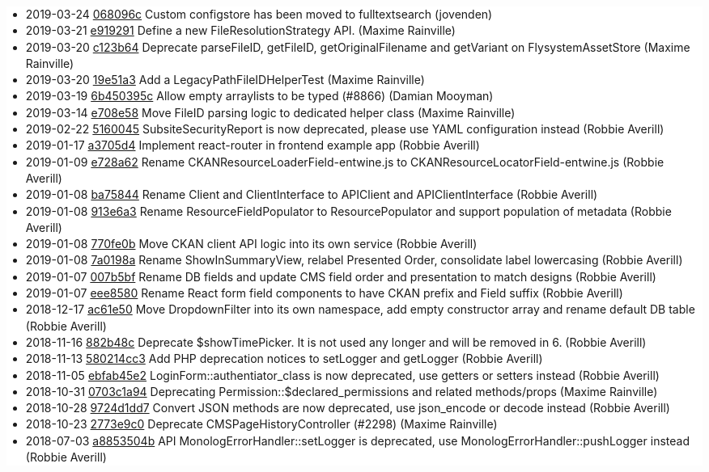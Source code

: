  * 2019-03-24 [068096c](https://github.com/silverstripe/cwp-search/commit/068096c28a353bd0f0952d43ba5f6c7b06e7b176) Custom configstore has been moved to fulltextsearch (jovenden)
 * 2019-03-21 [e919291](https://github.com/silverstripe/silverstripe-assets/commit/e919291d2217421872bff9700f9d037b585490ee) Define a new FileResolutionStrategy API. (Maxime Rainville)
 * 2019-03-20 [c123b64](https://github.com/silverstripe/silverstripe-assets/commit/c123b648f10845ba16c9c2d6bd836c2b286a86e2) Deprecate parseFileID, getFileID, getOriginalFilename and getVariant on FlysystemAssetStore (Maxime Rainville)
 * 2019-03-20 [19e51a3](https://github.com/silverstripe/silverstripe-assets/commit/19e51a39b704d75835585bd3b3ce01c149c5003f) Add a LegacyPathFileIDHelperTest (Maxime Rainville)
 * 2019-03-19 [6b450395c](https://github.com/silverstripe/silverstripe-framework/commit/6b450395cebdb5d8c734c10f365b5850f4038345) Allow empty arraylists to be typed (#8866) (Damian Mooyman)
 * 2019-03-14 [e708e58](https://github.com/silverstripe/silverstripe-assets/commit/e708e5860cf60bd2c369fd9a37876d674605d48b) Move FileID parsing logic to dedicated helper class (Maxime Rainville)
 * 2019-02-22 [5160045](https://github.com/silverstripe/silverstripe-securityreport/commit/51600459b851b7766f4729bf4e17e23401f8f261) SubsiteSecurityReport is now deprecated, please use YAML configuration instead (Robbie Averill)
 * 2019-01-17 [a3705d4](https://github.com/silverstripe/silverstripe-ckan-registry/commit/a3705d4a35a6621b1b3c553fb2270150f586a697) Implement react-router in frontend example app (Robbie Averill)
 * 2019-01-09 [e728a62](https://github.com/silverstripe/silverstripe-ckan-registry/commit/e728a6259aaacc12dc5457b451ad36165024f694) Rename CKANResourceLoaderField-entwine.js to CKANResourceLocatorField-entwine.js (Robbie Averill)
 * 2019-01-08 [ba75844](https://github.com/silverstripe/silverstripe-ckan-registry/commit/ba75844d9d3b93ac56815a2b8b9a0bbfe37f35df) Rename Client and ClientInterface to APIClient and APIClientInterface (Robbie Averill)
 * 2019-01-08 [913e6a3](https://github.com/silverstripe/silverstripe-ckan-registry/commit/913e6a34dcbf483e7a3703a634d5604276a31095) Rename ResourceFieldPopulator to ResourcePopulator and support population of metadata (Robbie Averill)
 * 2019-01-08 [770fe0b](https://github.com/silverstripe/silverstripe-ckan-registry/commit/770fe0b9114dcf81145f861cd32f1d8d8b1cd071) Move CKAN client API logic into its own service (Robbie Averill)
 * 2019-01-08 [7a0198a](https://github.com/silverstripe/silverstripe-ckan-registry/commit/7a0198ac0a045f6e440ef6a010fe5565db46a299) Rename ShowInSummaryView, relabel Presented Order, consolidate label lowercasing (Robbie Averill)
 * 2019-01-07 [007b5bf](https://github.com/silverstripe/silverstripe-ckan-registry/commit/007b5bfb248c796de3d3dfa450b615209ca8e3a3) Rename DB fields and update CMS field order and presentation to match designs (Robbie Averill)
 * 2019-01-07 [eee8580](https://github.com/silverstripe/silverstripe-ckan-registry/commit/eee8580fe1da8bbb2ec4502dec2dd0d7ce36d3b8) Rename React form field components to have CKAN prefix and Field suffix (Robbie Averill)
 * 2018-12-17 [ac61e50](https://github.com/silverstripe/silverstripe-ckan-registry/commit/ac61e50ed8a1826a304036d60a37440fa1179c48) Move DropdownFilter into its own namespace, add empty constructor array and rename default DB table (Robbie Averill)
 * 2018-11-16 [882b48c](https://github.com/symbiote/silverstripe-advancedworkflow/commit/882b48c836f18262aeb9cd4f2aed5aa64f8b107c) Deprecate $showTimePicker. It is not used any longer and will be removed in 6. (Robbie Averill)
 * 2018-11-13 [580214cc3](https://github.com/silverstripe/silverstripe-framework/commit/580214cc30785906b012d3cb6e5bea67f3b5ff34) Add PHP deprecation notices to setLogger and getLogger (Robbie Averill)
 * 2018-11-05 [ebfab45e2](https://github.com/silverstripe/silverstripe-framework/commit/ebfab45e23c1bc1dcfcb17f74d761f6c39251256) LoginForm::authentiator_class is now deprecated, use getters or setters instead (Robbie Averill)
 * 2018-10-31 [0703c1a94](https://github.com/silverstripe/silverstripe-framework/commit/0703c1a94ed4e22ff9af2de1037693513f4313aa) Deprecating Permission::$declared_permissions and related methods/props (Maxime Rainville)
 * 2018-10-28 [9724d1dd7](https://github.com/silverstripe/silverstripe-framework/commit/9724d1dd73fb1ca907c96d6ced2573bc7525d94c) Convert JSON methods are now deprecated, use json_encode or decode instead (Robbie Averill)
 * 2018-10-23 [2773e9c0](https://github.com/silverstripe/silverstripe-cms/commit/2773e9c0752b64f1f29f8846661e74711a87d778) Deprecate CMSPageHistoryController (#2298) (Maxime Rainville)
 * 2018-07-03 [a8853504b](https://github.com/silverstripe/silverstripe-framework/commit/a8853504b4be9288fcbfdc71c5949fc7c612c599) API MonologErrorHandler::setLogger is deprecated, use MonologErrorHandler::pushLogger instead (Robbie Averill)
